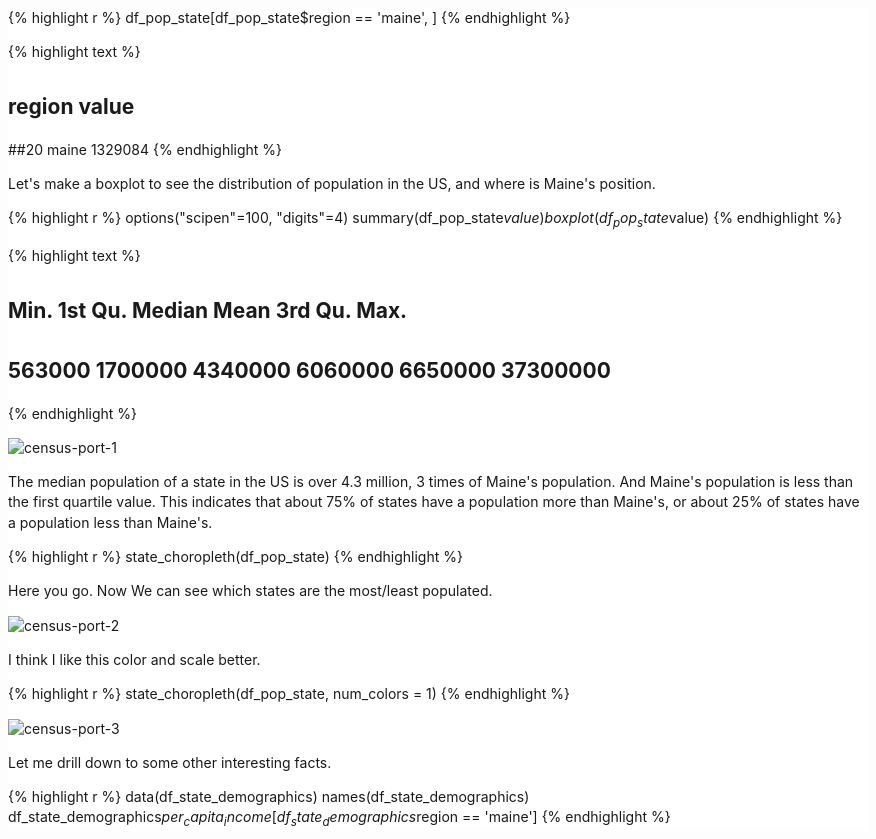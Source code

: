 {% highlight r %}
df_pop_state[df_pop_state$region == 'maine', ]
{% endhighlight %}

{% highlight text %}
##   region   value
##20  maine 1329084
{% endhighlight %}
 
Let's make a boxplot to see the distribution of population in the US, and where is Maine's position.

{% highlight r %}
options("scipen"=100, "digits"=4)
summary(df_pop_state$value)
boxplot(df_pop_state$value)
{% endhighlight %}

{% highlight text %}
##    Min.  1st Qu.   Median     Mean  3rd Qu.     Max. 
##  563000  1700000  4340000  6060000  6650000 37300000
{% endhighlight %}

![census-port-1](/figs/2017-03-15-Census-Data-Portland/census-port-1.png)

The median population of a state in the US is over 4.3 million, 3 times of Maine's population. And Maine's population is less than the first quartile value. This indicates that about 75% of states have a population more than Maine's, or about 25% of states have a population less than Maine's.

{% highlight r %}
state_choropleth(df_pop_state)
{% endhighlight %}

Here you go. Now We can see which states are the most/least populated.

![census-port-2](/figs/2017-03-15-Census-Data-Portland/census-port-2.png)

I think I like this color and scale better.

{% highlight r %}
state_choropleth(df_pop_state, num_colors = 1)
{% endhighlight %}

![census-port-3](/figs/2017-03-15-Census-Data-Portland/census-port-3.png)

Let me drill down to some other interesting facts. 

{% highlight r %}
data(df_state_demographics)
names(df_state_demographics)
df_state_demographics$per_capita_income[df_state_demographics$region == 'maine']
{% endhighlight %}
